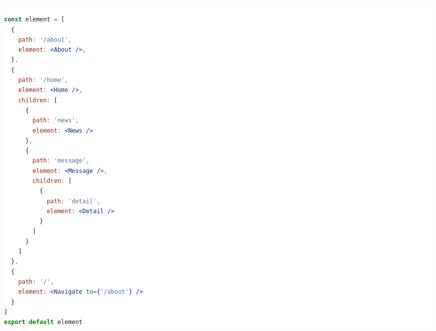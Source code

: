 ```jsx

const element = [
  {
    path: '/about',
    element: <About />,
  },
  {
    path: '/home',
    element: <Home />,
    children: [
      {
        path: 'news',
        element: <News />
      },
      {
        path: 'message',
        element: <Message />,
        children: [
          {
            path: 'detail',
            element: <Detail />
          }
        ]
      }
    ]
  },
  {
    path: '/',
    element: <Navigate to={'/about'} />
  }
]
export default element
```
